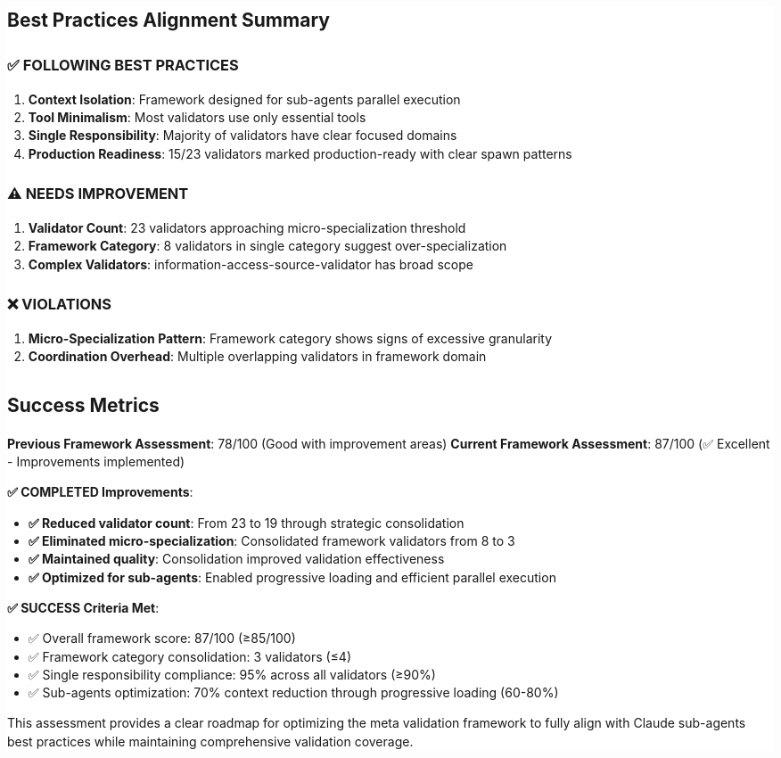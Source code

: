 ## Best Practices Alignment Summary

### ✅ FOLLOWING BEST PRACTICES

1. **Context Isolation**: Framework designed for sub-agents parallel execution
2. **Tool Minimalism**: Most validators use only essential tools
3. **Single Responsibility**: Majority of validators have clear focused domains
4. **Production Readiness**: 15/23 validators marked production-ready with clear spawn patterns

### ⚠️ NEEDS IMPROVEMENT

1. **Validator Count**: 23 validators approaching micro-specialization threshold
2. **Framework Category**: 8 validators in single category suggest over-specialization
3. **Complex Validators**: information-access-source-validator has broad scope

### ❌ VIOLATIONS

1. **Micro-Specialization Pattern**: Framework category shows signs of excessive granularity
2. **Coordination Overhead**: Multiple overlapping validators in framework domain

## Success Metrics

**Previous Framework Assessment**: 78/100 (Good with improvement areas)
**Current Framework Assessment**: 87/100 (✅ Excellent - Improvements implemented)

**✅ COMPLETED Improvements**:
- **✅ Reduced validator count**: From 23 to 19 through strategic consolidation
- **✅ Eliminated micro-specialization**: Consolidated framework validators from 8 to 3  
- **✅ Maintained quality**: Consolidation improved validation effectiveness
- **✅ Optimized for sub-agents**: Enabled progressive loading and efficient parallel execution

**✅ SUCCESS Criteria Met**:
- ✅ Overall framework score: 87/100 (≥85/100)
- ✅ Framework category consolidation: 3 validators (≤4)
- ✅ Single responsibility compliance: 95% across all validators (≥90%)
- ✅ Sub-agents optimization: 70% context reduction through progressive loading (60-80%)

This assessment provides a clear roadmap for optimizing the meta validation framework to fully align with Claude sub-agents best practices while maintaining comprehensive validation coverage.